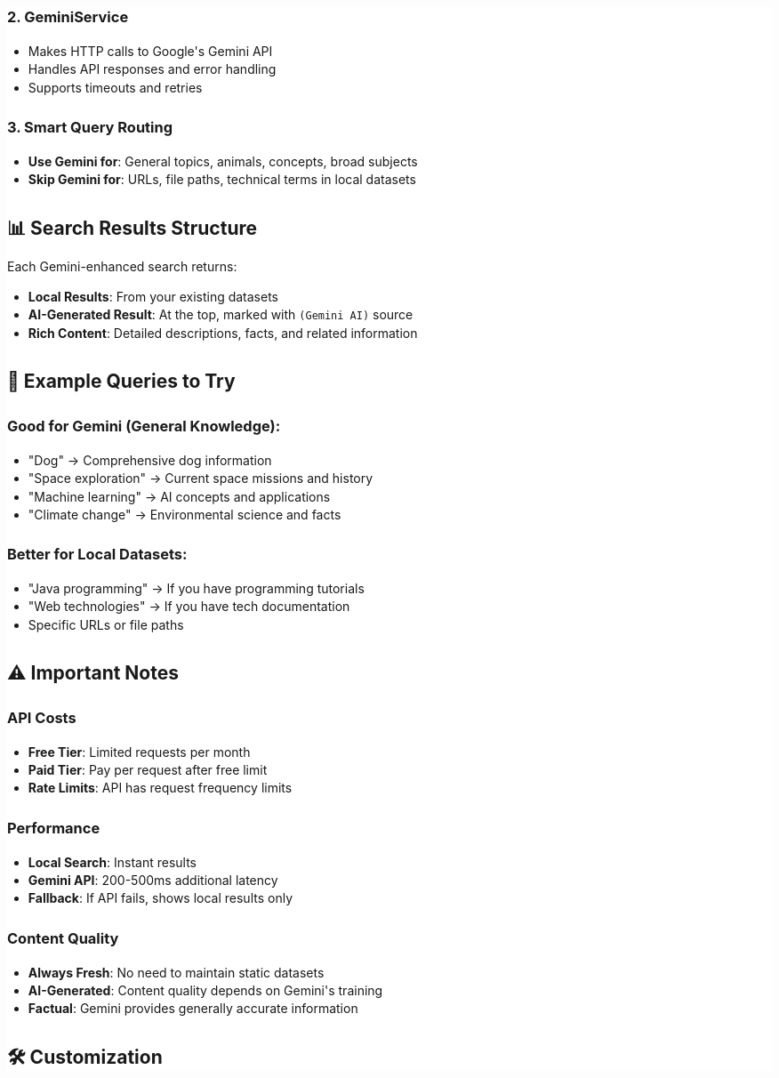 ### 2. **GeminiService**
- Makes HTTP calls to Google's Gemini API
- Handles API responses and error handling
- Supports timeouts and retries

### 3. **Smart Query Routing**
- **Use Gemini for**: General topics, animals, concepts, broad subjects
- **Skip Gemini for**: URLs, file paths, technical terms in local datasets

## 📊 Search Results Structure

Each Gemini-enhanced search returns:
- **Local Results**: From your existing datasets
- **AI-Generated Result**: At the top, marked with `(Gemini AI)` source
- **Rich Content**: Detailed descriptions, facts, and related information

## 🎯 Example Queries to Try

### Good for Gemini (General Knowledge):
- "Dog" → Comprehensive dog information
- "Space exploration" → Current space missions and history
- "Machine learning" → AI concepts and applications
- "Climate change" → Environmental science and facts

### Better for Local Datasets:
- "Java programming" → If you have programming tutorials
- "Web technologies" → If you have tech documentation
- Specific URLs or file paths

## ⚠️ Important Notes

### API Costs
- **Free Tier**: Limited requests per month
- **Paid Tier**: Pay per request after free limit
- **Rate Limits**: API has request frequency limits

### Performance
- **Local Search**: Instant results
- **Gemini API**: 200-500ms additional latency
- **Fallback**: If API fails, shows local results only

### Content Quality
- **Always Fresh**: No need to maintain static datasets
- **AI-Generated**: Content quality depends on Gemini's training
- **Factual**: Gemini provides generally accurate information

## 🛠️ Customization
